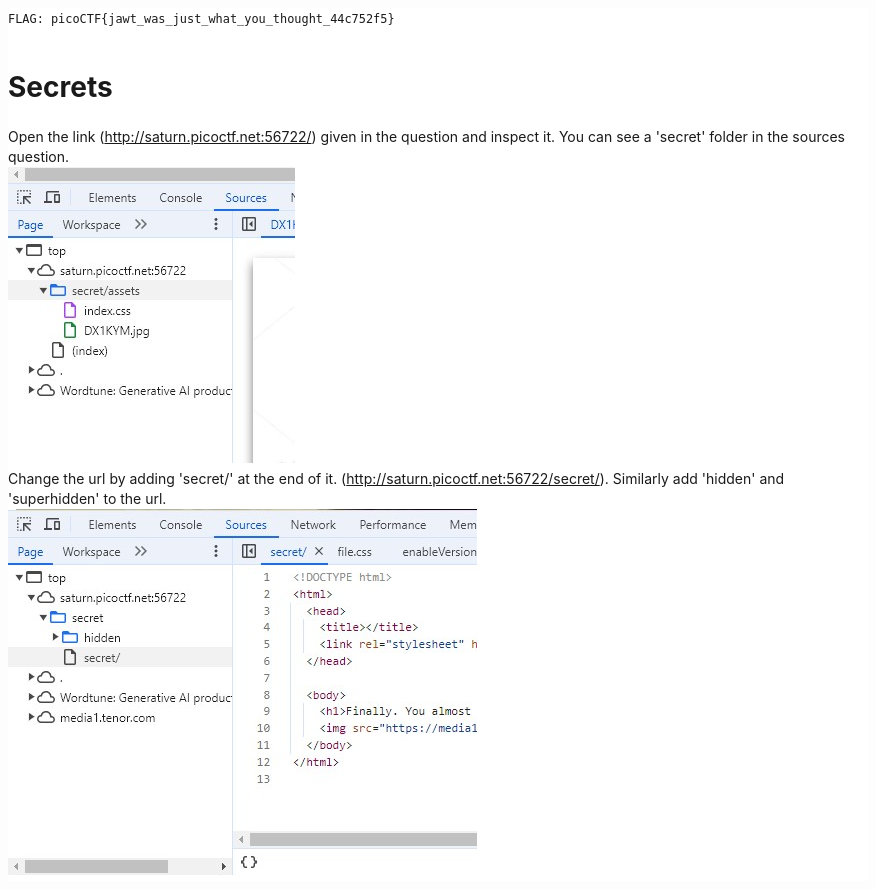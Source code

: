     FLAG: picoCTF{jawt_was_just_what_you_thought_44c752f5}
# Secrets

Open the link (http://saturn.picoctf.net:56722/) given in the question and inspect it. You can see a 'secret' folder in the sources question. <br>
![](images/8.1.jpg) <br>
Change the url by adding 'secret/' at the end of it.
(http://saturn.picoctf.net:56722/secret/). Similarly add 'hidden' and 'superhidden' to the url. <br>
![](images/8.2.jpg) <br>
